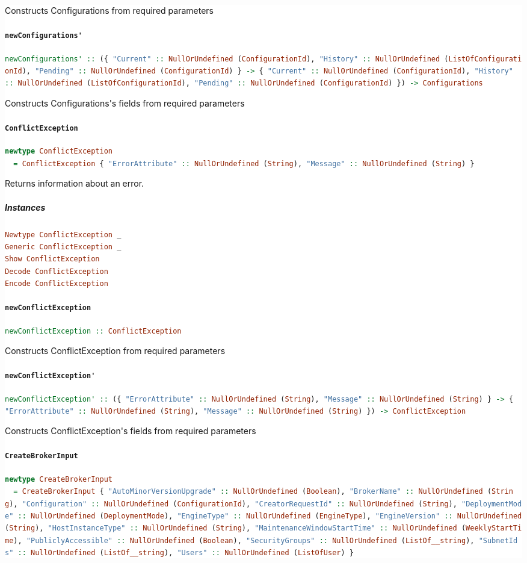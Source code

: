 Constructs Configurations from required parameters

#### `newConfigurations'`

``` purescript
newConfigurations' :: ({ "Current" :: NullOrUndefined (ConfigurationId), "History" :: NullOrUndefined (ListOfConfigurationId), "Pending" :: NullOrUndefined (ConfigurationId) } -> { "Current" :: NullOrUndefined (ConfigurationId), "History" :: NullOrUndefined (ListOfConfigurationId), "Pending" :: NullOrUndefined (ConfigurationId) }) -> Configurations
```

Constructs Configurations's fields from required parameters

#### `ConflictException`

``` purescript
newtype ConflictException
  = ConflictException { "ErrorAttribute" :: NullOrUndefined (String), "Message" :: NullOrUndefined (String) }
```

Returns information about an error.

##### Instances
``` purescript
Newtype ConflictException _
Generic ConflictException _
Show ConflictException
Decode ConflictException
Encode ConflictException
```

#### `newConflictException`

``` purescript
newConflictException :: ConflictException
```

Constructs ConflictException from required parameters

#### `newConflictException'`

``` purescript
newConflictException' :: ({ "ErrorAttribute" :: NullOrUndefined (String), "Message" :: NullOrUndefined (String) } -> { "ErrorAttribute" :: NullOrUndefined (String), "Message" :: NullOrUndefined (String) }) -> ConflictException
```

Constructs ConflictException's fields from required parameters

#### `CreateBrokerInput`

``` purescript
newtype CreateBrokerInput
  = CreateBrokerInput { "AutoMinorVersionUpgrade" :: NullOrUndefined (Boolean), "BrokerName" :: NullOrUndefined (String), "Configuration" :: NullOrUndefined (ConfigurationId), "CreatorRequestId" :: NullOrUndefined (String), "DeploymentMode" :: NullOrUndefined (DeploymentMode), "EngineType" :: NullOrUndefined (EngineType), "EngineVersion" :: NullOrUndefined (String), "HostInstanceType" :: NullOrUndefined (String), "MaintenanceWindowStartTime" :: NullOrUndefined (WeeklyStartTime), "PubliclyAccessible" :: NullOrUndefined (Boolean), "SecurityGroups" :: NullOrUndefined (ListOf__string), "SubnetIds" :: NullOrUndefined (ListOf__string), "Users" :: NullOrUndefined (ListOfUser) }
```
